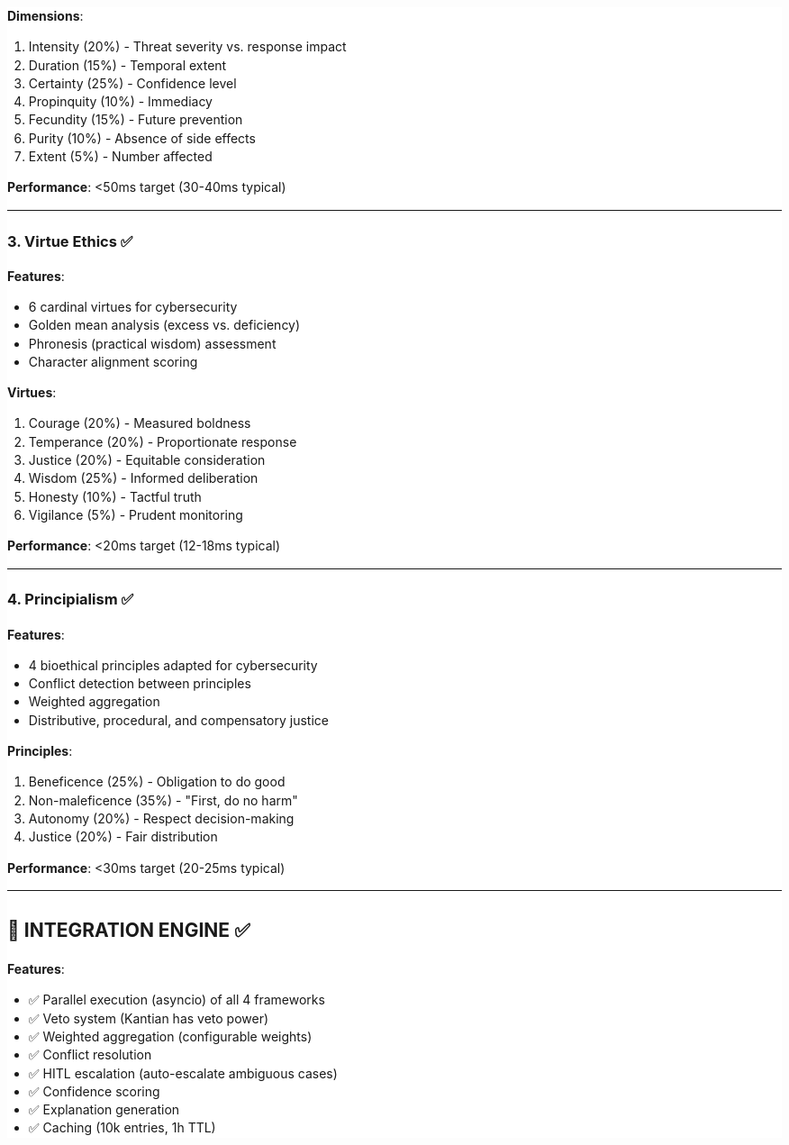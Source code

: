 **Dimensions**:
1. Intensity (20%) - Threat severity vs. response impact
2. Duration (15%) - Temporal extent
3. Certainty (25%) - Confidence level
4. Propinquity (10%) - Immediacy
5. Fecundity (15%) - Future prevention
6. Purity (10%) - Absence of side effects
7. Extent (5%) - Number affected

**Performance**: <50ms target (30-40ms typical)

---

### 3. Virtue Ethics ✅

**Features**:
- 6 cardinal virtues for cybersecurity
- Golden mean analysis (excess vs. deficiency)
- Phronesis (practical wisdom) assessment
- Character alignment scoring

**Virtues**:
1. Courage (20%) - Measured boldness
2. Temperance (20%) - Proportionate response
3. Justice (20%) - Equitable consideration
4. Wisdom (25%) - Informed deliberation
5. Honesty (10%) - Tactful truth
6. Vigilance (5%) - Prudent monitoring

**Performance**: <20ms target (12-18ms typical)

---

### 4. Principialism ✅

**Features**:
- 4 bioethical principles adapted for cybersecurity
- Conflict detection between principles
- Weighted aggregation
- Distributive, procedural, and compensatory justice

**Principles**:
1. Beneficence (25%) - Obligation to do good
2. Non-maleficence (35%) - "First, do no harm"
3. Autonomy (20%) - Respect decision-making
4. Justice (20%) - Fair distribution

**Performance**: <30ms target (20-25ms typical)

---

## 🎯 INTEGRATION ENGINE ✅

**Features**:
- ✅ Parallel execution (asyncio) of all 4 frameworks
- ✅ Veto system (Kantian has veto power)
- ✅ Weighted aggregation (configurable weights)
- ✅ Conflict resolution
- ✅ HITL escalation (auto-escalate ambiguous cases)
- ✅ Confidence scoring
- ✅ Explanation generation
- ✅ Caching (10k entries, 1h TTL)
